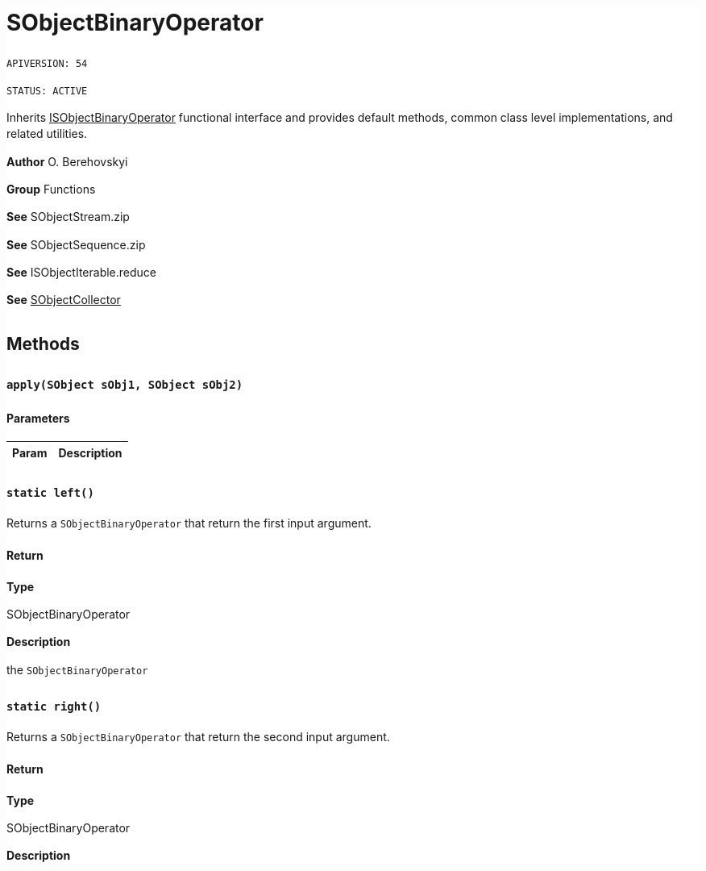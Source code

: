 # SObjectBinaryOperator

`APIVERSION: 54`

`STATUS: ACTIVE`

Inherits [ISObjectBinaryOperator](/docs/Functional-Interfaces/ISObjectBinaryOperator.md) functional interface and provides default methods, common class level implementations, and related utilities.


**Author** O. Berehovskyi


**Group** Functions


**See** SObjectStream.zip


**See** SObjectSequence.zip


**See** ISObjectIterable.reduce


**See** [SObjectCollector](/docs/Collectors/SObjectCollector.md)

## Methods
### `apply(SObject sObj1, SObject sObj2)`
#### Parameters
|Param|Description|
|---|---|

### `static left()`

Returns a `SObjectBinaryOperator` that return the first input argument.

#### Return

**Type**

SObjectBinaryOperator

**Description**

the `SObjectBinaryOperator`

### `static right()`

Returns a `SObjectBinaryOperator` that return the second input argument.

#### Return

**Type**

SObjectBinaryOperator

**Description**
